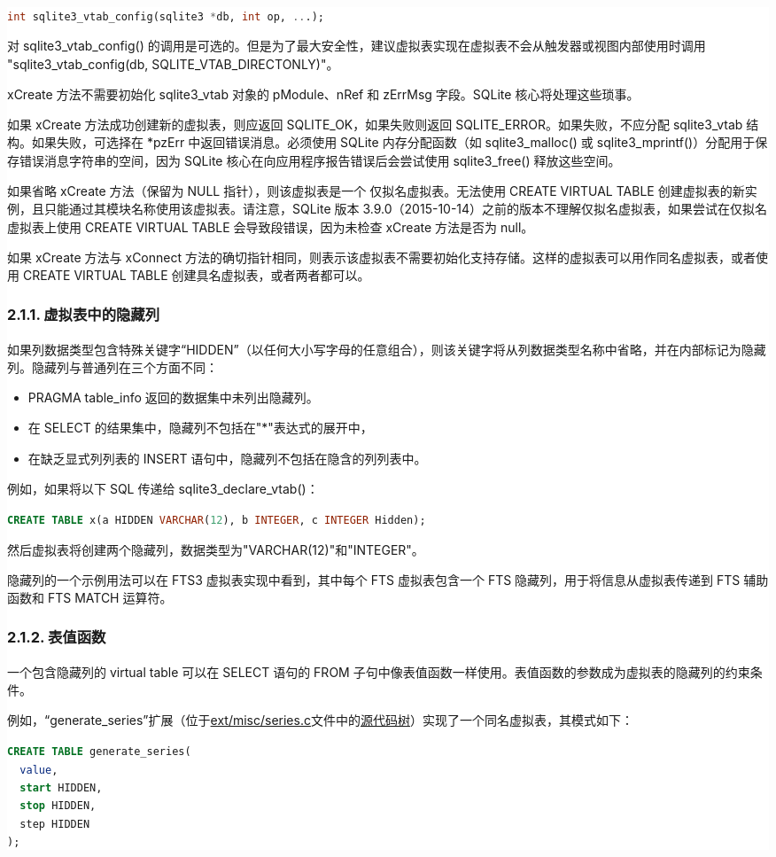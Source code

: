 ```sql
int sqlite3_vtab_config(sqlite3 *db, int op, ...);

```

对 sqlite3_vtab_config() 的调用是可选的。但是为了最大安全性，建议虚拟表实现在虚拟表不会从触发器或视图内部使用时调用 "sqlite3_vtab_config(db, SQLITE_VTAB_DIRECTONLY)"。

xCreate 方法不需要初始化 sqlite3_vtab 对象的 pModule、nRef 和 zErrMsg 字段。SQLite 核心将处理这些琐事。

如果 xCreate 方法成功创建新的虚拟表，则应返回 SQLITE_OK，如果失败则返回 SQLITE_ERROR。如果失败，不应分配 sqlite3_vtab 结构。如果失败，可选择在 *pzErr 中返回错误消息。必须使用 SQLite 内存分配函数（如 sqlite3_malloc() 或 sqlite3_mprintf()）分配用于保存错误消息字符串的空间，因为 SQLite 核心在向应用程序报告错误后会尝试使用 sqlite3_free() 释放这些空间。

如果省略 xCreate 方法（保留为 NULL 指针），则该虚拟表是一个 仅拟名虚拟表。无法使用 CREATE VIRTUAL TABLE 创建虚拟表的新实例，且只能通过其模块名称使用该虚拟表。请注意，SQLite 版本 3.9.0（2015-10-14）之前的版本不理解仅拟名虚拟表，如果尝试在仅拟名虚拟表上使用 CREATE VIRTUAL TABLE 会导致段错误，因为未检查 xCreate 方法是否为 null。

如果 xCreate 方法与 xConnect 方法的确切指针相同，则表示该虚拟表不需要初始化支持存储。这样的虚拟表可以用作同名虚拟表，或者使用 CREATE VIRTUAL TABLE 创建具名虚拟表，或者两者都可以。

### 2.1.1\. 虚拟表中的隐藏列

如果列数据类型包含特殊关键字“HIDDEN”（以任何大小写字母的任意组合），则该关键字将从列数据类型名称中省略，并在内部标记为隐藏列。隐藏列与普通列在三个方面不同：

+   PRAGMA table_info 返回的数据集中未列出隐藏列。

+   在 SELECT 的结果集中，隐藏列不包括在"*"表达式的展开中，

+   在缺乏显式列列表的 INSERT 语句中，隐藏列不包括在隐含的列列表中。

例如，如果将以下 SQL 传递给 sqlite3_declare_vtab()：

```sql
CREATE TABLE x(a HIDDEN VARCHAR(12), b INTEGER, c INTEGER Hidden);

```

然后虚拟表将创建两个隐藏列，数据类型为"VARCHAR(12)"和"INTEGER"。

隐藏列的一个示例用法可以在 FTS3 虚拟表实现中看到，其中每个 FTS 虚拟表包含一个 FTS 隐藏列，用于将信息从虚拟表传递到 FTS 辅助函数和 FTS MATCH 运算符。

### 2.1.2\. 表值函数

一个包含隐藏列的 virtual table 可以在 SELECT 语句的 FROM 子句中像表值函数一样使用。表值函数的参数成为虚拟表的隐藏列的约束条件。

例如，“generate_series”扩展（位于[ext/misc/series.c](https://www.sqlite.org/src/artifact?ci=trunk&filename=ext/misc/series.c)文件中的[源代码树](https://www.sqlite.org/src/tree?ci=trunk)）实现了一个同名虚拟表，其模式如下：

```sql
CREATE TABLE generate_series(
  value,
  start HIDDEN,
  stop HIDDEN,
  step HIDDEN
);

```
